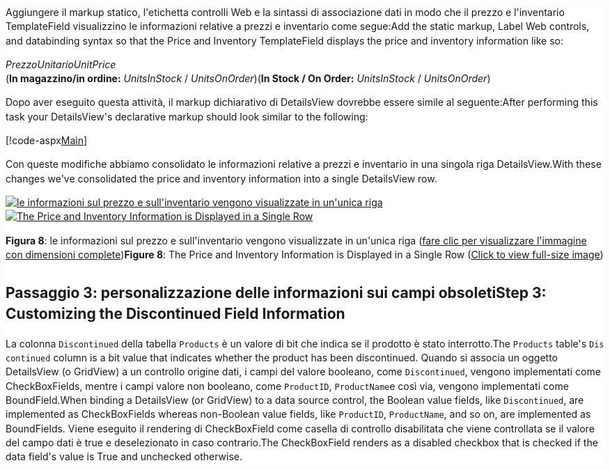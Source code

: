 <span data-ttu-id="8a642-180">Aggiungere il markup statico, l'etichetta controlli Web e la sintassi di associazione dati in modo che il prezzo e l'inventario TemplateField visualizzino le informazioni relative a prezzi e inventario come segue:</span><span class="sxs-lookup"><span data-stu-id="8a642-180">Add the static markup, Label Web controls, and databinding syntax so that the Price and Inventory TemplateField displays the price and inventory information like so:</span></span>

<span data-ttu-id="8a642-181">*PrezzoUnitario*</span><span class="sxs-lookup"><span data-stu-id="8a642-181">*UnitPrice*</span></span>  
<span data-ttu-id="8a642-182">(**In magazzino/in ordine:** *UnitsInStock* / *UnitsOnOrder*)</span><span class="sxs-lookup"><span data-stu-id="8a642-182">(**In Stock / On Order:** *UnitsInStock* / *UnitsOnOrder*)</span></span>

<span data-ttu-id="8a642-183">Dopo aver eseguito questa attività, il markup dichiarativo di DetailsView dovrebbe essere simile al seguente:</span><span class="sxs-lookup"><span data-stu-id="8a642-183">After performing this task your DetailsView's declarative markup should look similar to the following:</span></span>

[!code-aspx[Main](using-templatefields-in-the-detailsview-control-cs/samples/sample3.aspx)]

<span data-ttu-id="8a642-184">Con queste modifiche abbiamo consolidato le informazioni relative a prezzi e inventario in una singola riga DetailsView.</span><span class="sxs-lookup"><span data-stu-id="8a642-184">With these changes we've consolidated the price and inventory information into a single DetailsView row.</span></span>

<span data-ttu-id="8a642-185">[![le informazioni sul prezzo e sull'inventario vengono visualizzate in un'unica riga](using-templatefields-in-the-detailsview-control-cs/_static/image23.png)](using-templatefields-in-the-detailsview-control-cs/_static/image22.png)</span><span class="sxs-lookup"><span data-stu-id="8a642-185">[![The Price and Inventory Information is Displayed in a Single Row](using-templatefields-in-the-detailsview-control-cs/_static/image23.png)](using-templatefields-in-the-detailsview-control-cs/_static/image22.png)</span></span>

<span data-ttu-id="8a642-186">**Figura 8**: le informazioni sul prezzo e sull'inventario vengono visualizzate in un'unica riga ([fare clic per visualizzare l'immagine con dimensioni complete](using-templatefields-in-the-detailsview-control-cs/_static/image24.png))</span><span class="sxs-lookup"><span data-stu-id="8a642-186">**Figure 8**: The Price and Inventory Information is Displayed in a Single Row ([Click to view full-size image](using-templatefields-in-the-detailsview-control-cs/_static/image24.png))</span></span>

## <a name="step-3-customizing-the-discontinued-field-information"></a><span data-ttu-id="8a642-187">Passaggio 3: personalizzazione delle informazioni sui campi obsoleti</span><span class="sxs-lookup"><span data-stu-id="8a642-187">Step 3: Customizing the Discontinued Field Information</span></span>

<span data-ttu-id="8a642-188">La colonna `Discontinued` della tabella `Products` è un valore di bit che indica se il prodotto è stato interrotto.</span><span class="sxs-lookup"><span data-stu-id="8a642-188">The `Products` table's `Discontinued` column is a bit value that indicates whether the product has been discontinued.</span></span> <span data-ttu-id="8a642-189">Quando si associa un oggetto DetailsView (o GridView) a un controllo origine dati, i campi del valore booleano, come `Discontinued`, vengono implementati come CheckBoxFields, mentre i campi valore non booleano, come `ProductID`, `ProductName`e così via, vengono implementati come BoundField.</span><span class="sxs-lookup"><span data-stu-id="8a642-189">When binding a DetailsView (or GridView) to a data source control, the Boolean value fields, like `Discontinued`, are implemented as CheckBoxFields whereas non-Boolean value fields, like `ProductID`, `ProductName`, and so on, are implemented as BoundFields.</span></span> <span data-ttu-id="8a642-190">Viene eseguito il rendering di CheckBoxField come casella di controllo disabilitata che viene controllata se il valore del campo dati è true e deselezionato in caso contrario.</span><span class="sxs-lookup"><span data-stu-id="8a642-190">The CheckBoxField renders as a disabled checkbox that is checked if the data field's value is True and unchecked otherwise.</span></span>
